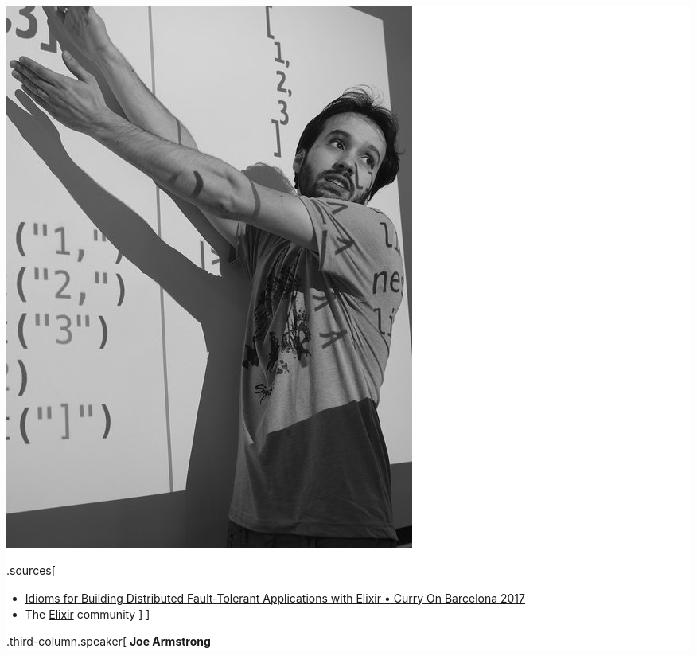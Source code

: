 ![José Valim](../img/speaker02b.jpg)

.sources[
* [Idioms for Building Distributed Fault-Tolerant Applications with Elixir • Curry On Barcelona 2017](https://youtu.be/MMfYXEH9KsY)
* The [Elixir](https://elixir-lang.org) community
]
]

.third-column.speaker[
**Joe Armstrong**
